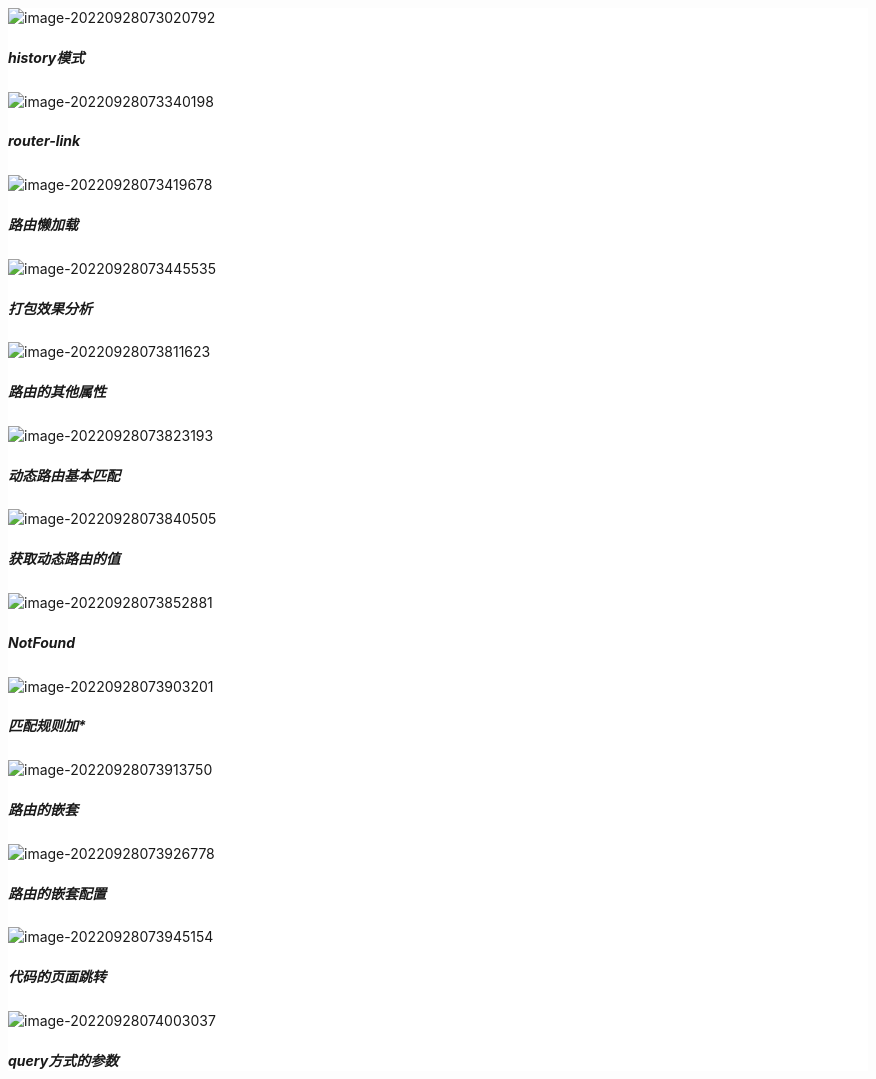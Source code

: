 ![image-20220928073020792](https://typorayyds.oss-cn-beijing.aliyuncs.com/img/202209280730854.png)

##### history模式

![image-20220928073340198](https://typorayyds.oss-cn-beijing.aliyuncs.com/img/202209280733258.png)

##### router-link

![image-20220928073419678](https://typorayyds.oss-cn-beijing.aliyuncs.com/img/202209280734731.png)

##### 路由懒加载

![image-20220928073445535](https://typorayyds.oss-cn-beijing.aliyuncs.com/img/202209280734608.png)

##### 打包效果分析

![image-20220928073811623](https://typorayyds.oss-cn-beijing.aliyuncs.com/img/202209280738709.png)

##### 路由的其他属性

![image-20220928073823193](https://typorayyds.oss-cn-beijing.aliyuncs.com/img/202209280738252.png)

##### 动态路由基本匹配

![image-20220928073840505](https://typorayyds.oss-cn-beijing.aliyuncs.com/img/202209280738567.png)

##### 获取动态路由的值

![image-20220928073852881](https://typorayyds.oss-cn-beijing.aliyuncs.com/img/202209280738954.png)

##### NotFound

![image-20220928073903201](https://typorayyds.oss-cn-beijing.aliyuncs.com/img/202209280739273.png)

##### 匹配规则加*

![image-20220928073913750](https://typorayyds.oss-cn-beijing.aliyuncs.com/img/202209280739809.png)

##### 路由的嵌套

![image-20220928073926778](https://typorayyds.oss-cn-beijing.aliyuncs.com/img/202209280739835.png)

##### 路由的嵌套配置

![image-20220928073945154](https://typorayyds.oss-cn-beijing.aliyuncs.com/img/202209280739211.png)

##### 代码的页面跳转

![image-20220928074003037](https://typorayyds.oss-cn-beijing.aliyuncs.com/img/202209280740097.png)

##### query方式的参数

